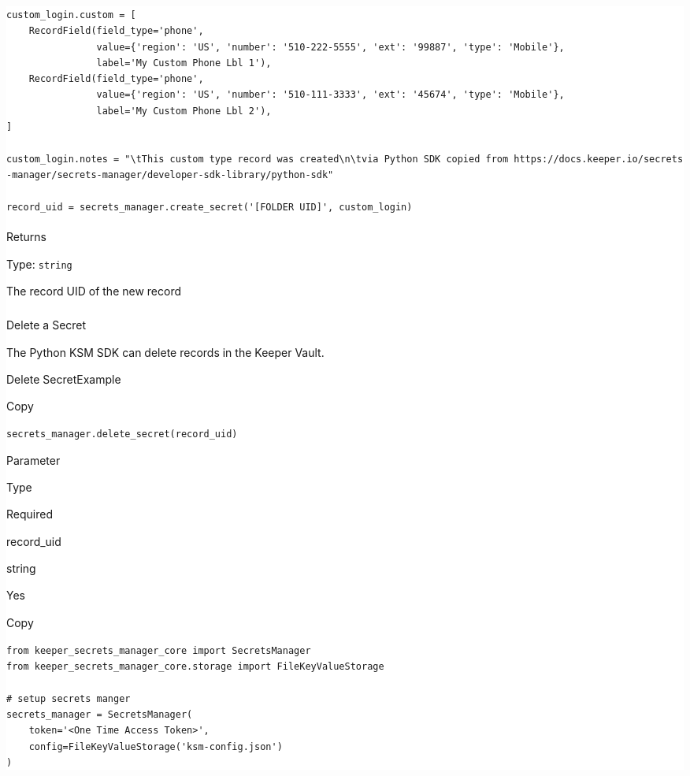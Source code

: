     custom_login.custom = [
        RecordField(field_type='phone', 
                    value={'region': 'US', 'number': '510-222-5555', 'ext': '99887', 'type': 'Mobile'}, 
                    label='My Custom Phone Lbl 1'),
        RecordField(field_type='phone', 
                    value={'region': 'US', 'number': '510-111-3333', 'ext': '45674', 'type': 'Mobile'}, 
                    label='My Custom Phone Lbl 2'),
    ]
    
    custom_login.notes = "\tThis custom type record was created\n\tvia Python SDK copied from https://docs.keeper.io/secrets-manager/secrets-manager/developer-sdk-library/python-sdk"
    
    record_uid = secrets_manager.create_secret('[FOLDER UID]', custom_login)

####

Returns

Type: `string`

The record UID of the new record

###

Delete a Secret

The Python KSM SDK can delete records in the Keeper Vault.

Delete SecretExample

Copy

    
    
    secrets_manager.delete_secret(record_uid)

Parameter

Type

Required

record_uid

string

Yes

Copy

    
    
    from keeper_secrets_manager_core import SecretsManager
    from keeper_secrets_manager_core.storage import FileKeyValueStorage
    
    # setup secrets manger
    secrets_manager = SecretsManager(
        token='<One Time Access Token>',
        config=FileKeyValueStorage('ksm-config.json')
    )
    